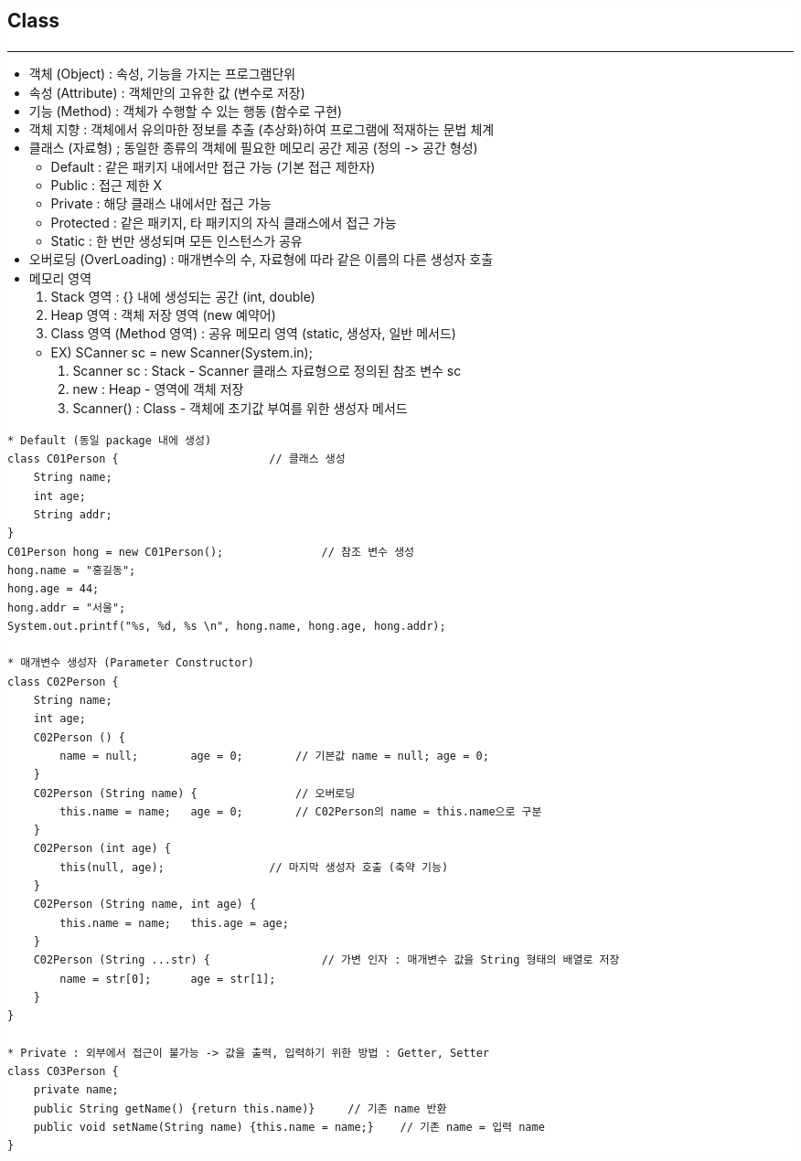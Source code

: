## Class
--------
* 객체 (Object) : 속성, 기능을 가지는 프로그램단위
* 속성 (Attribute) : 객체만의 고유한 값 (변수로 저장)
* 기능 (Method) : 객체가 수행할 수 있는 행동 (함수로 구현)
* 객체 지향 : 객체에서 유의마한 정보를 추출 (추상화)하여 프로그램에 적재하는 문법 체계
* 클래스 (자료형) ; 동일한 종류의 객체에 필요한 메모리 공간 제공 (정의 -> 공간 형성)
  * Default : 같은 패키지 내에서만 접근 가능 (기본 접근 제한자) 
  * Public : 접근 제한 X
  * Private : 해당 클래스 내에서만 접근 가능 
  * Protected : 같은 패키지, 타 패키지의 자식 클래스에서 접근 가능
  * Static : 한 번만 생성되며 모든 인스턴스가 공유
* 오버로딩 (OverLoading) : 매개변수의 수, 자료형에 따라 같은 이름의 다른 생성자 호출
* 메모리 영역
  1. Stack 영역 : {} 내에 생성되는 공간 (int, double)
  2. Heap 영역 : 객체 저장 영역 (new 예약어)
  3. Class 영역 (Method 영역) : 공유 메모리 영역 (static, 생성자, 일반 메서드)
  * EX) SCanner sc = new Scanner(System.in);
    1. Scanner sc : Stack - Scanner 클래스 자료형으로 정의된 참조 변수 sc
    2. new : Heap - 영역에 객체 저장
    3. Scanner() : Class - 객체에 초기값 부여를 위한 생성자 메서드

```
* Default (동일 package 내에 생성)
class C01Person {						// 클래스 생성
	String name;
	int age;
	String addr;
}
C01Person hong = new C01Person();				// 참조 변수 생성
hong.name = "홍길동";
hong.age = 44;
hong.addr = "서울";
System.out.printf("%s, %d, %s \n", hong.name, hong.age, hong.addr);

* 매개변수 생성자 (Parameter Constructor) 
class C02Person {
	String name;
	int age;
	C02Person () {
		name = null;		age = 0;		// 기본값 name = null; age = 0;
	}
	C02Person (String name) { 				// 오버로딩
		this.name = name;	age = 0;		// C02Person의 name = this.name으로 구분
	}
	C02Person (int age) {
		this(null, age);				// 마지막 생성자 호출 (축약 기능)
	}
	C02Person (String name, int age) {
		this.name = name;	this.age = age;
	}
	C02Person (String ...str) { 				// 가변 인자 : 매개변수 값을 String 형태의 배열로 저장
		name = str[0];		age = str[1];	
	}
}

* Private : 외부에서 접근이 불가능 -> 값을 출력, 입력하기 위한 방법 : Getter, Setter
class C03Person {
	private name;
	public String getName() {return this.name)}		// 기존 name 반환
	public void setName(String name) {this.name = name;}	// 기존 name = 입력 name
}
```
